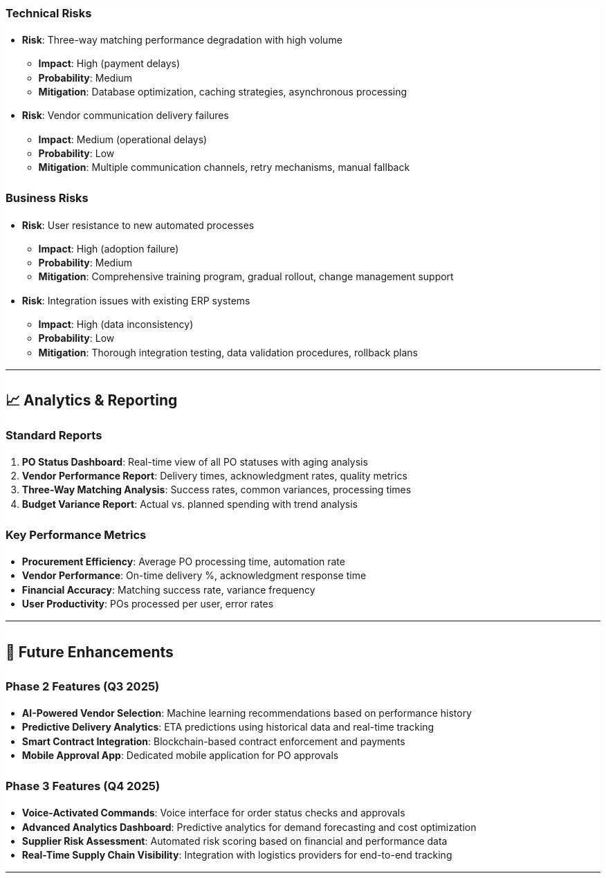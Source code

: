 ### Technical Risks
- **Risk**: Three-way matching performance degradation with high volume
  - **Impact**: High (payment delays)
  - **Probability**: Medium
  - **Mitigation**: Database optimization, caching strategies, asynchronous processing

- **Risk**: Vendor communication delivery failures
  - **Impact**: Medium (operational delays)
  - **Probability**: Low
  - **Mitigation**: Multiple communication channels, retry mechanisms, manual fallback

### Business Risks
- **Risk**: User resistance to new automated processes
  - **Impact**: High (adoption failure)
  - **Probability**: Medium
  - **Mitigation**: Comprehensive training program, gradual rollout, change management support

- **Risk**: Integration issues with existing ERP systems
  - **Impact**: High (data inconsistency)
  - **Probability**: Low
  - **Mitigation**: Thorough integration testing, data validation procedures, rollback plans

---

## 📈 Analytics & Reporting

### Standard Reports
1. **PO Status Dashboard**: Real-time view of all PO statuses with aging analysis
2. **Vendor Performance Report**: Delivery times, acknowledgment rates, quality metrics
3. **Three-Way Matching Analysis**: Success rates, common variances, processing times
4. **Budget Variance Report**: Actual vs. planned spending with trend analysis

### Key Performance Metrics
- **Procurement Efficiency**: Average PO processing time, automation rate
- **Vendor Performance**: On-time delivery %, acknowledgment response time
- **Financial Accuracy**: Matching success rate, variance frequency
- **User Productivity**: POs processed per user, error rates

---

## 🔄 Future Enhancements

### Phase 2 Features (Q3 2025)
- **AI-Powered Vendor Selection**: Machine learning recommendations based on performance history
- **Predictive Delivery Analytics**: ETA predictions using historical data and real-time tracking
- **Smart Contract Integration**: Blockchain-based contract enforcement and payments
- **Mobile Approval App**: Dedicated mobile application for PO approvals

### Phase 3 Features (Q4 2025)
- **Voice-Activated Commands**: Voice interface for order status checks and approvals
- **Advanced Analytics Dashboard**: Predictive analytics for demand forecasting and cost optimization
- **Supplier Risk Assessment**: Automated risk scoring based on financial and performance data
- **Real-Time Supply Chain Visibility**: Integration with logistics providers for end-to-end tracking

---